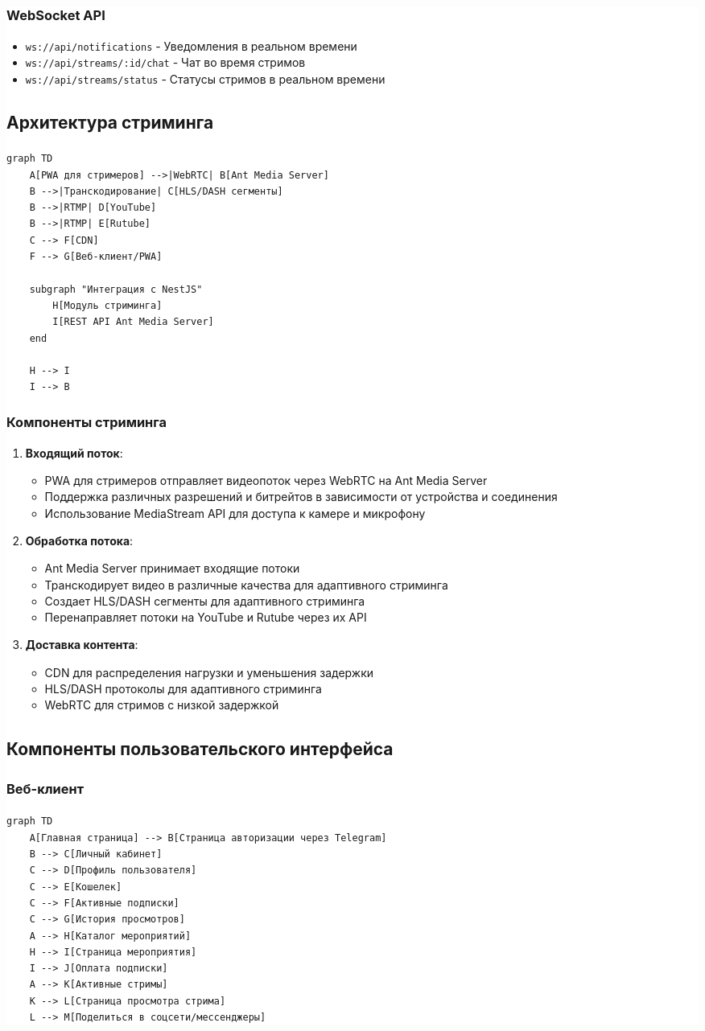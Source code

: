 ### WebSocket API

- `ws://api/notifications` - Уведомления в реальном времени
- `ws://api/streams/:id/chat` - Чат во время стримов
- `ws://api/streams/status` - Статусы стримов в реальном времени

## Архитектура стриминга

```mermaid
graph TD
    A[PWA для стримеров] -->|WebRTC| B[Ant Media Server]
    B -->|Транскодирование| C[HLS/DASH сегменты]
    B -->|RTMP| D[YouTube]
    B -->|RTMP| E[Rutube]
    C --> F[CDN]
    F --> G[Веб-клиент/PWA]

    subgraph "Интеграция с NestJS"
        H[Модуль стриминга]
        I[REST API Ant Media Server]
    end

    H --> I
    I --> B
```

### Компоненты стриминга

1. **Входящий поток**:

   - PWA для стримеров отправляет видеопоток через WebRTC на Ant Media Server
   - Поддержка различных разрешений и битрейтов в зависимости от устройства и соединения
   - Использование MediaStream API для доступа к камере и микрофону

2. **Обработка потока**:

   - Ant Media Server принимает входящие потоки
   - Транскодирует видео в различные качества для адаптивного стриминга
   - Создает HLS/DASH сегменты для адаптивного стриминга
   - Перенаправляет потоки на YouTube и Rutube через их API

3. **Доставка контента**:
   - CDN для распределения нагрузки и уменьшения задержки
   - HLS/DASH протоколы для адаптивного стриминга
   - WebRTC для стримов с низкой задержкой

## Компоненты пользовательского интерфейса

### Веб-клиент

```mermaid
graph TD
    A[Главная страница] --> B[Страница авторизации через Telegram]
    B --> C[Личный кабинет]
    C --> D[Профиль пользователя]
    C --> E[Кошелек]
    C --> F[Активные подписки]
    C --> G[История просмотров]
    A --> H[Каталог мероприятий]
    H --> I[Страница мероприятия]
    I --> J[Оплата подписки]
    A --> K[Активные стримы]
    K --> L[Страница просмотра стрима]
    L --> M[Поделиться в соцсети/мессенджеры]
```

